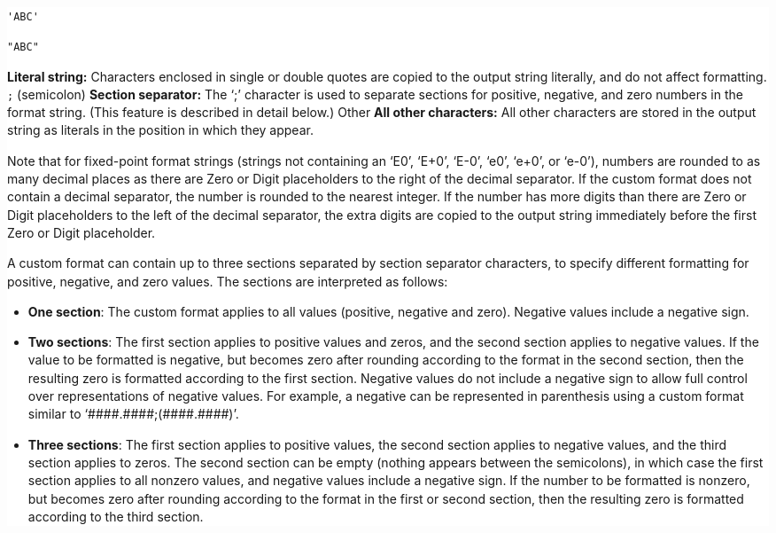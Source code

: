 <tr>
<td><p><code>'ABC'</code></p>
<p><code>"ABC"</code></p></td>
<td><strong>Literal string:</strong> Characters enclosed in single or double quotes are
copied to the output string literally, and do not affect formatting.</td>
</tr>
<tr>
<td><code>;</code> (semicolon)</td>
<td><strong>Section separator:</strong> The ‘;’ character is used to separate sections for
positive, negative, and zero numbers in the format string. (This feature
is described in detail below.)</td>
</tr>
<tr>
<td>Other</td>
<td><strong>All other characters:</strong> All other characters are stored in the output
string as literals in the position in which they
appear.</td>
</tr>
</table>

Note that for fixed-point format strings (strings not containing an ‘E0’,
‘E+0’, ‘E-0’, ‘e0’, ‘e+0’, or ‘e-0’), numbers are rounded to as many decimal
places as there are Zero or Digit placeholders to the right of the decimal
separator. If the custom format does not contain a decimal separator, the number is
rounded to the nearest integer. If the number has more digits than there are
Zero or Digit placeholders to the left of the decimal separator, the extra
digits are copied to the output string immediately before the first Zero or
Digit placeholder.

A custom format can contain
up to three sections separated by section separator characters, to specify different formatting for
positive, negative, and zero values. The sections are interpreted as follows:

- **One section**: The
custom format applies to all values (positive, negative and zero). Negative
values include a negative sign.

- **Two sections**: The
first section applies to positive values and zeros, and the second section
applies to negative values. If the value to be formatted is negative, but
becomes zero after rounding according to the format in the second section,
then the resulting zero is formatted according to the first section. Negative
values do not include a negative sign to allow full control over
representations of negative values. For example, a negative can be represented
in parenthesis using a custom format similar to ‘####.####;(####.####)’.

- **Three sections**:
The first section applies to positive values, the second section
applies to negative values, and the third section applies to zeros. The
second section can be empty (nothing appears between the semicolons), in which case the
first section applies to all nonzero values, and negative values include a
negative sign. If the number to be formatted is nonzero, but becomes zero
after rounding according to the format in the first or second section, then
the resulting zero is formatted according to the third section.
